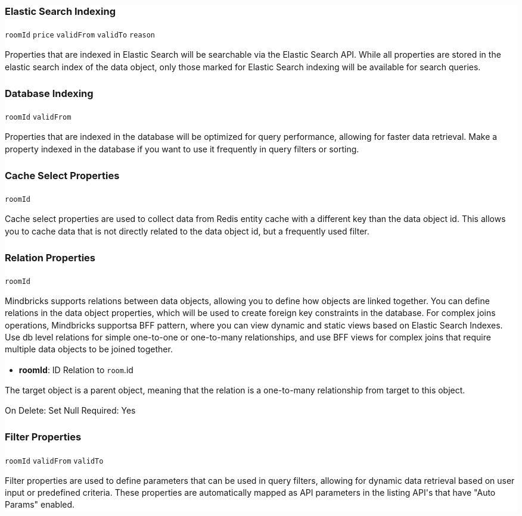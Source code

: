 ### Elastic Search Indexing

`roomId` `price` `validFrom` `validTo` `reason`

Properties that are indexed in Elastic Search will be searchable via the Elastic Search API.
While all properties are stored in the elastic search index of the data object, only those marked for Elastic Search indexing will be available for search queries.

### Database Indexing

`roomId` `validFrom`

Properties that are indexed in the database will be optimized for query performance, allowing for faster data retrieval.
Make a property indexed in the database if you want to use it frequently in query filters or sorting.

### Cache Select Properties

`roomId`

Cache select properties are used to collect data from Redis entity cache with a different key than the data object id.
This allows you to cache data that is not directly related to the data object id, but a frequently used filter.

### Relation Properties

`roomId`

Mindbricks supports relations between data objects, allowing you to define how objects are linked together.
You can define relations in the data object properties, which will be used to create foreign key constraints in the database.
For complex joins operations, Mindbricks supportsa BFF pattern, where you can view dynamic and static views based on Elastic Search Indexes.
Use db level relations for simple one-to-one or one-to-many relationships, and use BFF views for complex joins that require multiple data objects to be joined together.

- **roomId**: ID
  Relation to `room`.id

The target object is a parent object, meaning that the relation is a one-to-many relationship from target to this object.

On Delete: Set Null
Required: Yes

### Filter Properties

`roomId` `validFrom` `validTo`

Filter properties are used to define parameters that can be used in query filters, allowing for dynamic data retrieval based on user input or predefined criteria.
These properties are automatically mapped as API parameters in the listing API's that have "Auto Params" enabled.
